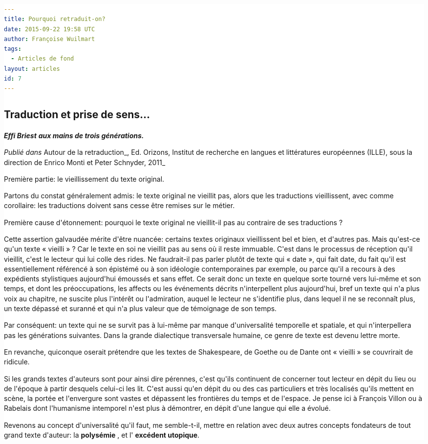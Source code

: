 ```yaml
---
title: Pourquoi retraduit-on?
date: 2015-09-22 19:58 UTC
author: Françoise Wuilmart
tags:
  - Articles de fond
layout: articles
id: 7
---
```


## Traduction et prise de sens...

_**Effi Briest**_ _**aux mains de trois générations.**_

_Publié dans_ Autour de la retraduction_, Ed. Orizons, Institut de recherche en langues et littératures européennes (ILLE), sous la direction de Enrico Monti et Peter Schnyder, 2011_

Première partie: le vieillissement du texte original.

Partons du constat généralement admis: le texte original ne vieillit pas, alors que les traductions vieillissent, avec comme corollaire: les traductions doivent sans cesse être remises sur le métier.

Première cause d'étonnement: pourquoi le texte original ne vieillit-il pas au contraire de ses traductions ?

Cette assertion galvaudée mérite d'être nuancée: certains textes originaux vieillissent bel et bien, et d'autres pas. Mais qu'est-ce qu'un texte «&nbsp;vieilli&nbsp;» ? Car le texte en soi ne vieillit pas au sens où il reste immuable. C'est dans le processus de réception qu'il vieillit, c'est le lecteur qui lui colle des rides. Ne faudrait-il pas parler plutôt de texte qui «&nbsp;date&nbsp;», qui fait date, du fait qu'il est essentiellement référencé à son épistémé ou à son idéologie contemporaines par exemple, ou parce qu'il a recours à des expédients stylistiques aujourd'hui émoussés et sans effet. Ce serait donc un texte en quelque sorte tourné vers lui-même et son temps, et dont les préoccupations, les affects ou les événements décrits n'interpellent plus aujourd'hui, bref un texte qui n'a plus voix au chapitre, ne suscite plus l'intérêt ou l'admiration, auquel le lecteur ne s'identifie plus, dans lequel il ne se reconnaît plus, un texte dépassé et suranné et qui n'a plus valeur que de témoignage de son temps.

Par conséquent: un texte qui ne se survit pas à lui-même par manque d'universalité temporelle et spatiale, et qui n'interpellera pas les générations suivantes. Dans la grande dialectique transversale humaine, ce genre de texte est devenu lettre morte.

En revanche, quiconque oserait prétendre que les textes de Shakespeare, de Goethe ou de Dante ont «&nbsp;vieilli&nbsp;» se couvrirait de ridicule.

Si les grands textes d'auteurs sont pour ainsi dire pérennes, c'est qu'ils continuent de concerner tout lecteur en dépit du lieu ou de l'époque à partir desquels celui-ci les lit. C'est aussi qu'en dépit du ou des cas particuliers et très localisés qu'ils mettent en scène, la portée et l'envergure sont vastes et dépassent les frontières du temps et de l'espace. Je pense ici à François Villon ou à Rabelais dont l'humanisme intemporel n'est plus à démontrer, en dépit d'une langue qui elle a évolué.

Revenons au concept d'universalité qu'il faut, me semble-t-il, mettre en relation avec deux autres concepts fondateurs de tout grand texte d'auteur: la **polysémie** , et l' **excédent utopique**.

